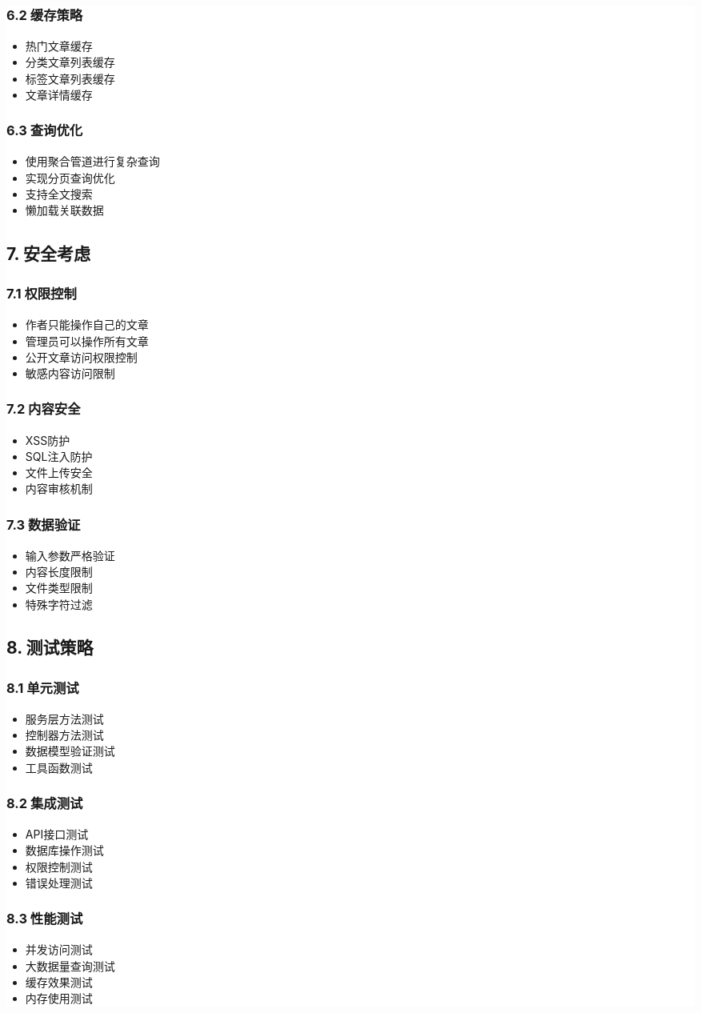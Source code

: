 ### 6.2 缓存策略
- 热门文章缓存
- 分类文章列表缓存
- 标签文章列表缓存
- 文章详情缓存

### 6.3 查询优化
- 使用聚合管道进行复杂查询
- 实现分页查询优化
- 支持全文搜索
- 懒加载关联数据

## 7. 安全考虑

### 7.1 权限控制
- 作者只能操作自己的文章
- 管理员可以操作所有文章
- 公开文章访问权限控制
- 敏感内容访问限制

### 7.2 内容安全
- XSS防护
- SQL注入防护
- 文件上传安全
- 内容审核机制

### 7.3 数据验证
- 输入参数严格验证
- 内容长度限制
- 文件类型限制
- 特殊字符过滤

## 8. 测试策略

### 8.1 单元测试
- 服务层方法测试
- 控制器方法测试
- 数据模型验证测试
- 工具函数测试

### 8.2 集成测试
- API接口测试
- 数据库操作测试
- 权限控制测试
- 错误处理测试

### 8.3 性能测试
- 并发访问测试
- 大数据量查询测试
- 缓存效果测试
- 内存使用测试
